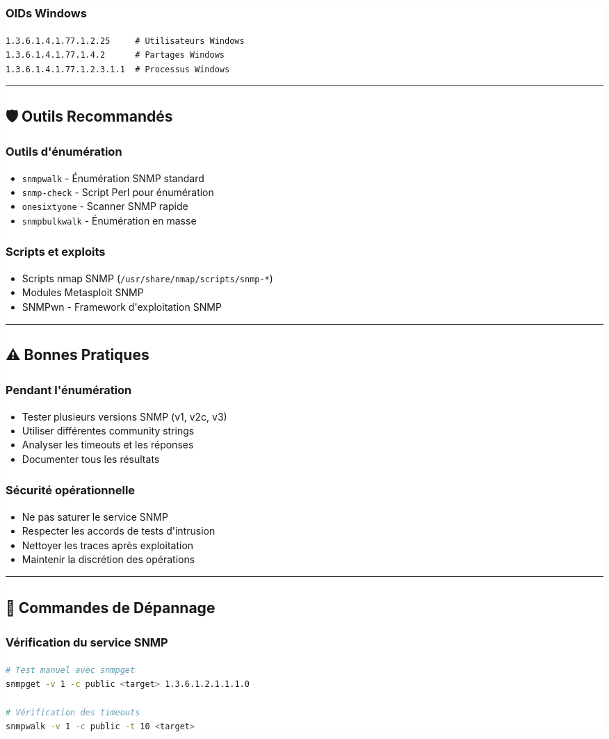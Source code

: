 ### OIDs Windows
```
1.3.6.1.4.1.77.1.2.25     # Utilisateurs Windows
1.3.6.1.4.1.77.1.4.2      # Partages Windows
1.3.6.1.4.1.77.1.2.3.1.1  # Processus Windows
```

---

## 🛡️ Outils Recommandés

### Outils d'énumération
- `snmpwalk` - Énumération SNMP standard
- `snmp-check` - Script Perl pour énumération
- `onesixtyone` - Scanner SNMP rapide
- `snmpbulkwalk` - Énumération en masse

### Scripts et exploits
- Scripts nmap SNMP (`/usr/share/nmap/scripts/snmp-*`)
- Modules Metasploit SNMP
- SNMPwn - Framework d'exploitation SNMP

---

## ⚠️ Bonnes Pratiques

### Pendant l'énumération
- Tester plusieurs versions SNMP (v1, v2c, v3)
- Utiliser différentes community strings
- Analyser les timeouts et les réponses
- Documenter tous les résultats

### Sécurité opérationnelle
- Ne pas saturer le service SNMP
- Respecter les accords de tests d'intrusion
- Nettoyer les traces après exploitation
- Maintenir la discrétion des opérations

---

## 🔧 Commandes de Dépannage

### Vérification du service SNMP
```bash
# Test manuel avec snmpget
snmpget -v 1 -c public <target> 1.3.6.1.2.1.1.1.0

# Vérification des timeouts
snmpwalk -v 1 -c public -t 10 <target>
```
